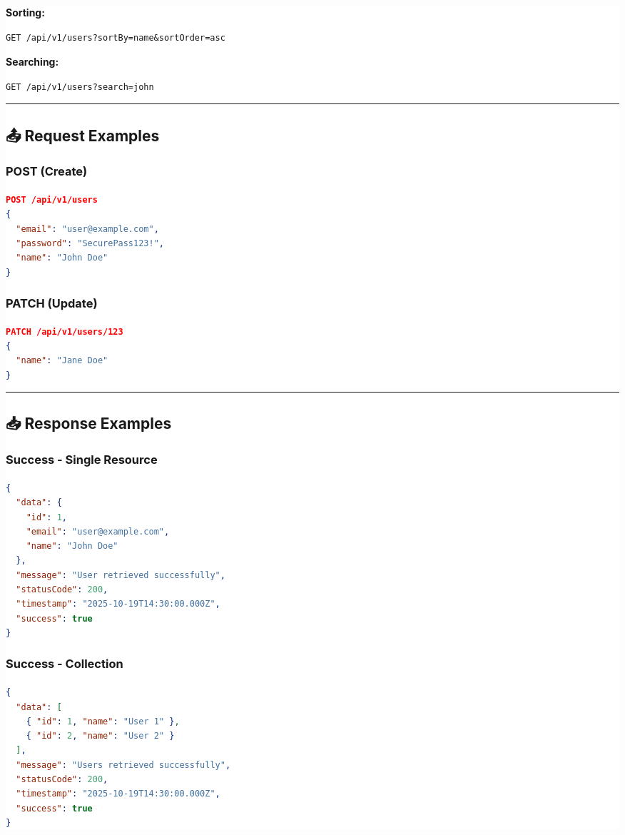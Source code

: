 **Sorting:**
```
GET /api/v1/users?sortBy=name&sortOrder=asc
```

**Searching:**
```
GET /api/v1/users?search=john
```

---

## 📤 **Request Examples**

### POST (Create)
```json
POST /api/v1/users
{
  "email": "user@example.com",
  "password": "SecurePass123!",
  "name": "John Doe"
}
```

### PATCH (Update)
```json
PATCH /api/v1/users/123
{
  "name": "Jane Doe"
}
```

---

## 📥 **Response Examples**

### Success - Single Resource
```json
{
  "data": {
    "id": 1,
    "email": "user@example.com",
    "name": "John Doe"
  },
  "message": "User retrieved successfully",
  "statusCode": 200,
  "timestamp": "2025-10-19T14:30:00.000Z",
  "success": true
}
```

### Success - Collection
```json
{
  "data": [
    { "id": 1, "name": "User 1" },
    { "id": 2, "name": "User 2" }
  ],
  "message": "Users retrieved successfully",
  "statusCode": 200,
  "timestamp": "2025-10-19T14:30:00.000Z",
  "success": true
}
```
